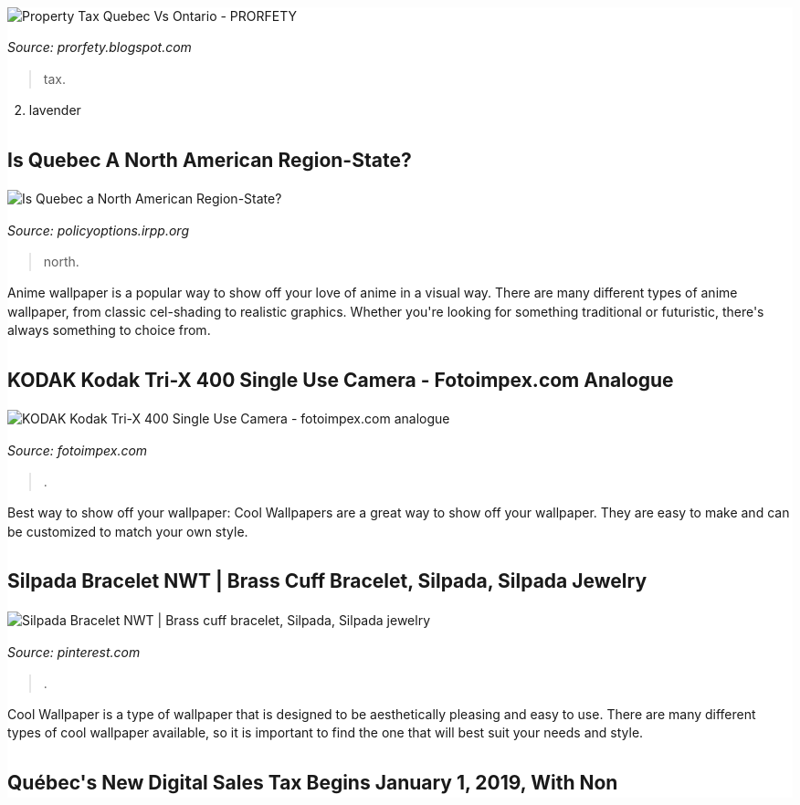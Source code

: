 <img loading=lazy src="https://lh3.googleusercontent.com/proxy/pvLQlY3nd7ojmsmYzDce5BYzCKGqWNVtdHBEFEHj3pbJJEdnRvPQo4vydOBWa7O7dFTUxyRgvJfjQQ1o_uTEBIH0VlR-SjAvv_oXgNk2ydhX2cLI3PN1BLp_9pdSik63Lx4ob_ZyKbJHN29p76hJ8oE=w1200-h630-p-k-no-nu" onerror="this.onerror=null;this.src='https://tse4.mm.bing.net/th?id=OIP.9Um_GDdkx2tsCaEsLHULVwHaHS&amp;pid=15.1';" alt="Property Tax Quebec Vs Ontario - PRORFETY">

_Source: prorfety.blogspot.com_

>tax. 

	

2. lavender 

    
## Is Quebec A North American Region-State?

<img loading=lazy src="https://policyoptions.irpp.org/wp-content/uploads/sites/2/2001/12/Aquisition-flows-to-and-from-quebec-Figure-2-185x155.png" onerror="this.onerror=null;this.src='https://tse1.mm.bing.net/th?id=OIP.uWLWqp_SA8EcCKL4Cf_wjAAAAA&amp;pid=15.1';" alt="Is Quebec a North American Region-State?">

_Source: policyoptions.irpp.org_

>north. 

	

Anime wallpaper is a popular way to show off your love of anime in a visual way. There are many different types of anime wallpaper, from classic cel-shading to realistic graphics. Whether you're looking for something traditional or futuristic, there's always something to choice from.

    
## KODAK Kodak Tri-X 400 Single Use Camera - Fotoimpex.com Analogue

<img loading=lazy src="https://www.fotoimpex.com/shop/images/products/main/68216.jpg" onerror="this.onerror=null;this.src='https://tse3.mm.bing.net/th?id=OIP.ZBn3cgE1slknmI9D1LPofwHaEu&amp;pid=15.1';" alt="KODAK Kodak Tri-X 400 Single Use Camera - fotoimpex.com analogue">

_Source: fotoimpex.com_

>. 

	

Best way to show off your wallpaper:
Cool Wallpapers are a great way to show off your wallpaper. They are easy to make and can be customized to match your own style.

    
## Silpada Bracelet NWT | Brass Cuff Bracelet, Silpada, Silpada Jewelry

<img loading=lazy src="https://i.pinimg.com/236x/08/50/14/085014ea1a5fcd6a82078182025d6857--silpada-jewelry-jewelry-necklaces.jpg?nii=t" onerror="this.onerror=null;this.src='https://tse1.mm.bing.net/th?id=OIP.JZrOZravvXOPBT9xqMHnFAAAAA&amp;pid=15.1';" alt="Silpada Bracelet NWT | Brass cuff bracelet, Silpada, Silpada jewelry">

_Source: pinterest.com_

>. 

	

Cool Wallpaper is a type of wallpaper that is designed to be aesthetically pleasing and easy to use. There are many different types of cool wallpaper available, so it is important to find the one that will best suit your needs and style.

    
## Québec&#039;s New Digital Sales Tax Begins January 1, 2019, With Non
